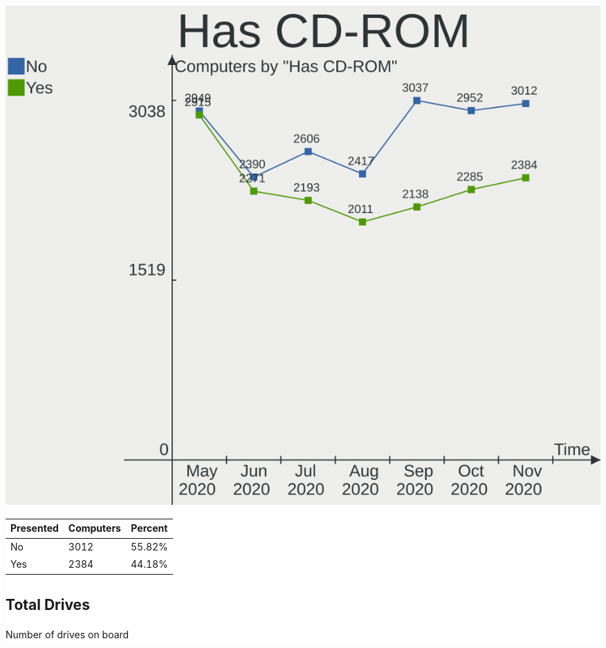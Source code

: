 ![Has CD-ROM](./images/line_chart/node_has_cdrom.svg)

| Presented | Computers | Percent |
|-----------|-----------|---------|
| No        | 3012      | 55.82%  |
| Yes       | 2384      | 44.18%  |

Total Drives
------------

Number of drives on board
